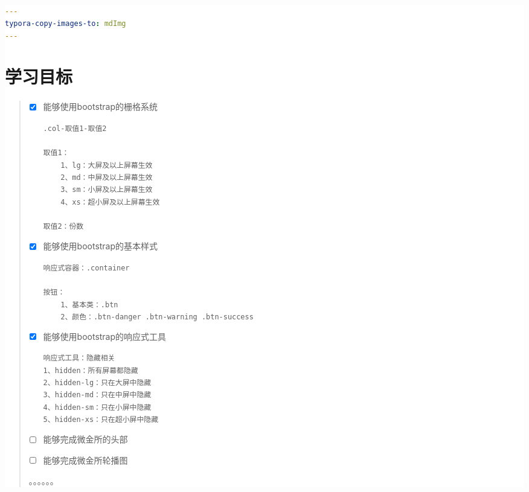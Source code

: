```yaml
---
typora-copy-images-to: mdImg
---
```


# 学习目标

> - [x] 能够使用bootstrap的栅格系统
>
>   ```html
>   .col-取值1-取值2
>   
>   取值1：
>   	1、lg：大屏及以上屏幕生效
>   	2、md：中屏及以上屏幕生效
>   	3、sm：小屏及以上屏幕生效
>   	4、xs：超小屏及以上屏幕生效
>   
>   取值2：份数
>   ```
>
>   
>
> - [x] 能够使用bootstrap的基本样式
>
>   ```html
>   响应式容器：.container
>   
>   按钮：
>   	1、基本类：.btn
>   	2、颜色：.btn-danger .btn-warning .btn-success
>   ```
>
>   
>
> - [x] 能够使用bootstrap的响应式工具
>
>   ```html
>   响应式工具：隐藏相关
>   1、hidden：所有屏幕都隐藏
>   2、hidden-lg：只在大屏中隐藏
>   3、hidden-md：只在中屏中隐藏
>   4、hidden-sm：只在小屏中隐藏
>   5、hidden-xs：只在超小屏中隐藏
>   ```
>
>   
>
> - [ ] 能够完成微金所的头部
>
> - [ ] 能够完成微金所轮播图
>
> 。。。。。。
